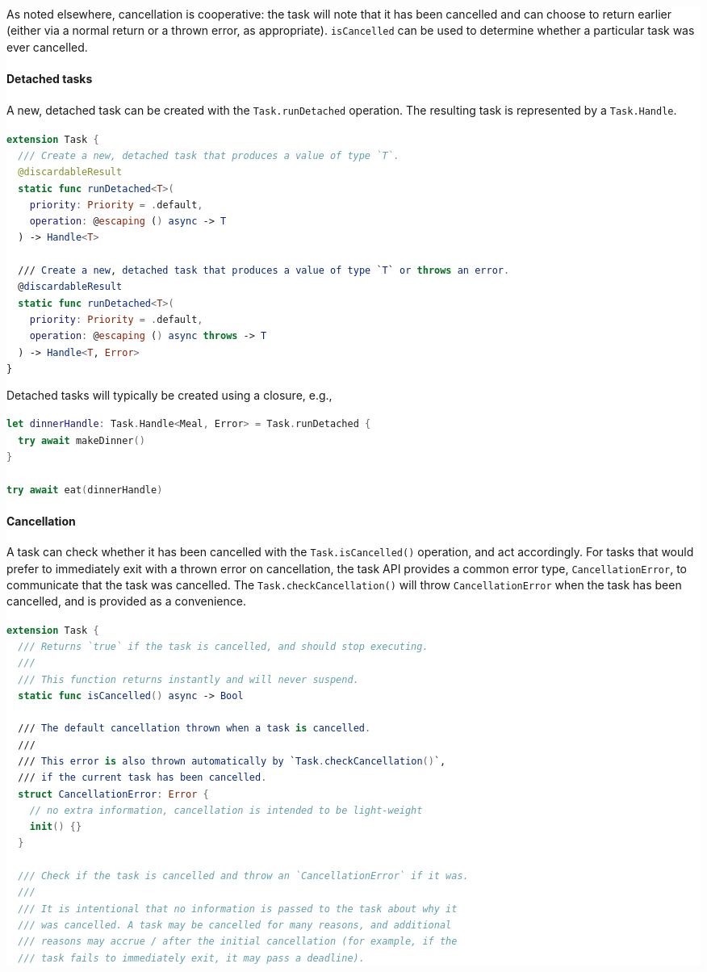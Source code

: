As noted elsewhere, cancellation is cooperative: the task will note that it has been cancelled and can choose to return earlier (either via a normal return or a thrown error, as appropriate). `isCancelled` can be used to determine whether a particular task was ever cancelled.

#### Detached tasks

A new, detached task can be created with the `Task.runDetached` operation. The resulting task is represented by a `Task.Handle`.

```swift
extension Task {
  /// Create a new, detached task that produces a value of type `T`.
  @discardableResult
  static func runDetached<T>(
    priority: Priority = .default,
    operation: @escaping () async -> T
  ) -> Handle<T>

  /// Create a new, detached task that produces a value of type `T` or throws an error.
  @discardableResult
  static func runDetached<T>(
    priority: Priority = .default,
    operation: @escaping () async throws -> T
  ) -> Handle<T, Error>
}
```

Detached tasks will typically be created using a closure, e.g.,

```swift
let dinnerHandle: Task.Handle<Meal, Error> = Task.runDetached {
  try await makeDinner()
}

try await eat(dinnerHandle)
```

#### Cancellation

A task can check whether it has been cancelled with the `Task.isCancelled()` operation, and act accordingly. For tasks that would prefer to immediately exit with a thrown error on cancellation, the task API provides a common error type, `CancellationError`, to communicate that the task was cancelled. The `Task.checkCancellation()` will throw `CancellationError` when the task has been cancelled, and is provided as a convenience.

```swift
extension Task {
  /// Returns `true` if the task is cancelled, and should stop executing.
  ///
  /// This function returns instantly and will never suspend.
  static func isCancelled() async -> Bool

  /// The default cancellation thrown when a task is cancelled.
  ///
  /// This error is also thrown automatically by `Task.checkCancellation()`,
  /// if the current task has been cancelled.
  struct CancellationError: Error {
    // no extra information, cancellation is intended to be light-weight
    init() {}
  }

  /// Check if the task is cancelled and throw an `CancellationError` if it was.
  ///
  /// It is intentional that no information is passed to the task about why it
  /// was cancelled. A task may be cancelled for many reasons, and additional
  /// reasons may accrue / after the initial cancellation (for example, if the
  /// task fails to immediately exit, it may pass a deadline).
```